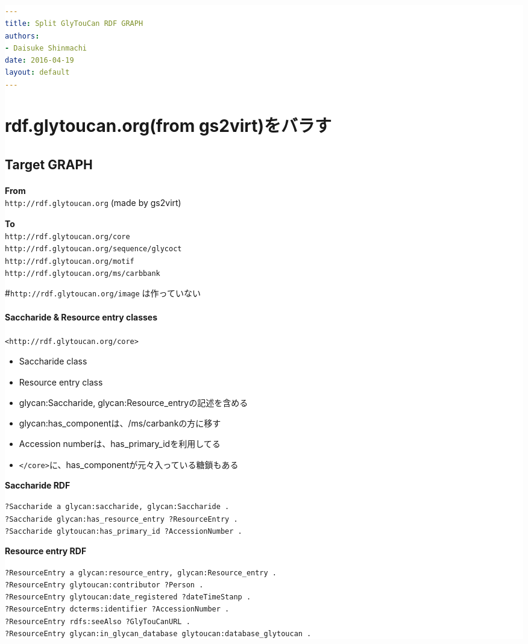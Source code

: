 ```yaml
---
title: Split GlyTouCan RDF GRAPH
authors:
- Daisuke Shinmachi
date: 2016-04-19
layout: default
---
```


# rdf.glytoucan.org(from gs2virt)をバラす


## Target GRAPH

**From**   
`http://rdf.glytoucan.org` (made by gs2virt)

**To**  
`http://rdf.glytoucan.org/core`  
`http://rdf.glytoucan.org/sequence/glycoct`  
`http://rdf.glytoucan.org/motif`  
`http://rdf.glytoucan.org/ms/carbbank`

\#`http://rdf.glytoucan.org/image` は作っていない  





#### Saccharide & Resource entry classes

`<http://rdf.glytoucan.org/core>`  

* Saccharide class  
* Resource entry class  

* glycan:Saccharide, glycan:Resource_entryの記述を含める
* glycan:has_componentは、/ms/carbankの方に移す
* Accession numberは、has_primary_idを利用してる
* `</core>`に、has_componentが元々入っている糖鎖もある


**Saccharide RDF**  
```
?Saccharide a glycan:saccharide, glycan:Saccharide .
?Saccharide glycan:has_resource_entry ?ResourceEntry .
?Saccharide glytoucan:has_primary_id ?AccessionNumber .
```

**Resource entry RDF**
```
?ResourceEntry a glycan:resource_entry, glycan:Resource_entry .
?ResourceEntry glytoucan:contributor ?Person .
?ResourceEntry glytoucan:date_registered ?dateTimeStanp .
?ResourceEntry dcterms:identifier ?AccessionNumber .
?ResourceEntry rdfs:seeAlso ?GlyTouCanURL .
?ResourceEntry glycan:in_glycan_database glytoucan:database_glytoucan .
```

